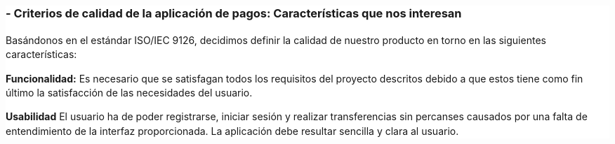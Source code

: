 
### - Criterios de calidad de la aplicación de pagos: Características que nos interesan    

Basándonos en el estándar ISO/IEC 9126, decidimos definir la calidad de nuestro producto en torno en las siguientes características:

**Funcionalidad:** 
Es necesario que se satisfagan todos los requisitos del proyecto descritos debido a que estos tiene como fin último la satisfacción de las necesidades del usuario.  


**Usabilidad** 
El usuario ha de poder registrarse, iniciar sesión y realizar transferencias sin percanses causados por una falta de entendimiento de la interfaz proporcionada.
La aplicación debe resultar sencilla y clara al usuario.


